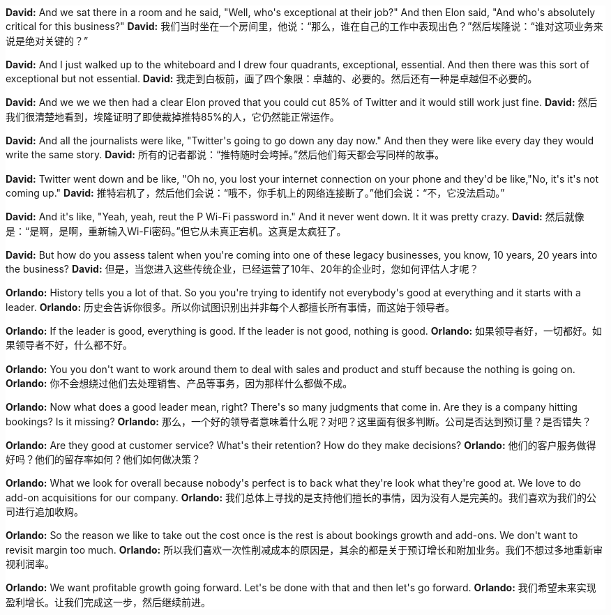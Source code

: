 **David:** And we sat there in a room and he said, "Well, who's exceptional at their job?" And then Elon said, "And who's absolutely critical for this business?"
**David:** 我们当时坐在一个房间里，他说：“那么，谁在自己的工作中表现出色？”然后埃隆说：“谁对这项业务来说是绝对关键的？”

**David:** And I just walked up to the whiteboard and I drew four quadrants, exceptional, essential. And then there was this sort of exceptional but not essential.
**David:** 我走到白板前，画了四个象限：卓越的、必要的。然后还有一种是卓越但不必要的。

**David:** And we we we then had a clear Elon proved that you could cut 85% of Twitter and it would still work just fine.
**David:** 然后我们很清楚地看到，埃隆证明了即使裁掉推特85%的人，它仍然能正常运作。

**David:** And all the journalists were like, "Twitter's going to go down any day now." And then they were like every day they would write the same story.
**David:** 所有的记者都说：“推特随时会垮掉。”然后他们每天都会写同样的故事。

**David:** Twitter went down and be like, "Oh no, you lost your internet connection on your phone and they'd be like,"No, it's it's not coming up."
**David:** 推特宕机了，然后他们会说：“哦不，你手机上的网络连接断了。”他们会说：“不，它没法启动。”

**David:** And it's like, "Yeah, yeah, reut the P Wi-Fi password in." And it never went down. It it was pretty crazy.
**David:** 然后就像是：“是啊，是啊，重新输入Wi-Fi密码。”但它从未真正宕机。这真是太疯狂了。

**David:** But how do you assess talent when you're coming into one of these legacy businesses, you know, 10 years, 20 years into the business?
**David:** 但是，当您进入这些传统企业，已经运营了10年、20年的企业时，您如何评估人才呢？

**Orlando:** History tells you a lot of that. So you you're trying to identify not everybody's good at everything and it starts with a leader.
**Orlando:** 历史会告诉你很多。所以你试图识别出并非每个人都擅长所有事情，而这始于领导者。

**Orlando:** If the leader is good, everything is good. If the leader is not good, nothing is good.
**Orlando:** 如果领导者好，一切都好。如果领导者不好，什么都不好。

**Orlando:** You you don't want to work around them to deal with sales and product and stuff because the nothing is going on.
**Orlando:** 你不会想绕过他们去处理销售、产品等事务，因为那样什么都做不成。

**Orlando:** Now what does a good leader mean, right? There's so many judgments that come in. Are they is a company hitting bookings? Is it missing?
**Orlando:** 那么，一个好的领导者意味着什么呢？对吧？这里面有很多判断。公司是否达到预订量？是否错失？

**Orlando:** Are they good at customer service? What's their retention? How do they make decisions?
**Orlando:** 他们的客户服务做得好吗？他们的留存率如何？他们如何做决策？

**Orlando:** What we look for overall because nobody's perfect is to back what they're look what they're good at. We love to do add-on acquisitions for our company.
**Orlando:** 我们总体上寻找的是支持他们擅长的事情，因为没有人是完美的。我们喜欢为我们的公司进行追加收购。

**Orlando:** So the reason we like to take out the cost once is the rest is about bookings growth and add-ons. We don't want to revisit margin too much.
**Orlando:** 所以我们喜欢一次性削减成本的原因是，其余的都是关于预订增长和附加业务。我们不想过多地重新审视利润率。

**Orlando:** We want profitable growth going forward. Let's be done with that and then let's go forward.
**Orlando:** 我们希望未来实现盈利增长。让我们完成这一步，然后继续前进。
